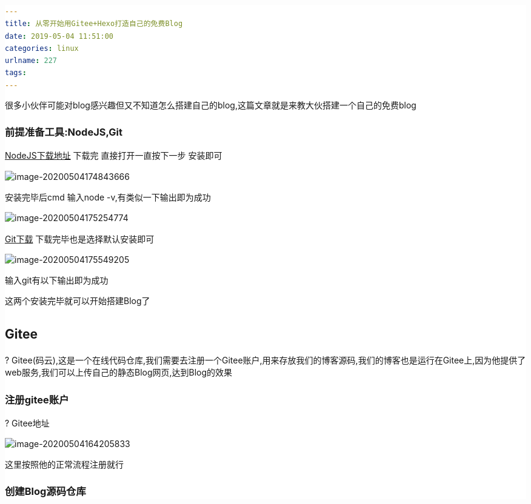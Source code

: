 ```yaml
---
title: 从零开始用Gitee+Hexo打造自己的免费Blog
date: 2019-05-04 11:51:00
categories: linux
urlname: 227
tags:
---
```

  很多小伙伴可能对blog感兴趣但又不知道怎么搭建自己的blog,这篇文章就是来教大伙搭建一个自己的免费blog



### 前提准备工具:NodeJS,Git

<a href='http://nodejs.cn/download/'>NodeJS下载地址</a>   下载完 直接打开一直按下一步 安装即可

![image-20200504174843666](https://gitee.com/lzhengycy/Pic/raw/master/img/20200504175257.png)

安装完毕后cmd  输入node -v,有类似一下输出即为成功

![image-20200504175254774](https://gitee.com/lzhengycy/Pic/raw/master/img/20200504175302.png)





<a href='https://npm.taobao.org/mirrors/git-for-windows/v2.26.2.windows.1/Git-2.26.2-64-bit.exe'>Git下载</a>  下载完毕也是选择默认安装即可

![image-20200504175549205](https://gitee.com/lzhengycy/Pic/raw/master/img/20200504175557.png)

输入git有以下输出即为成功



这两个安装完毕就可以开始搭建Blog了





## Gitee

?	Gitee(码云),这是一个在线代码仓库,我们需要去注册一个Gitee账户,用来存放我们的博客源码,我们的博客也是运行在Gitee上,因为他提供了web服务,我们可以上传自己的静态Blog网页,达到Blog的效果

### 注册gitee账户

?	<a herf='https://gitee.com/'>Gitee地址</a>

![image-20200504164205833](https://gitee.com/lzhengycy/Pic/raw/master/img/20200504164208.png)

这里按照他的正常流程注册就行





### 创建Blog源码仓库
